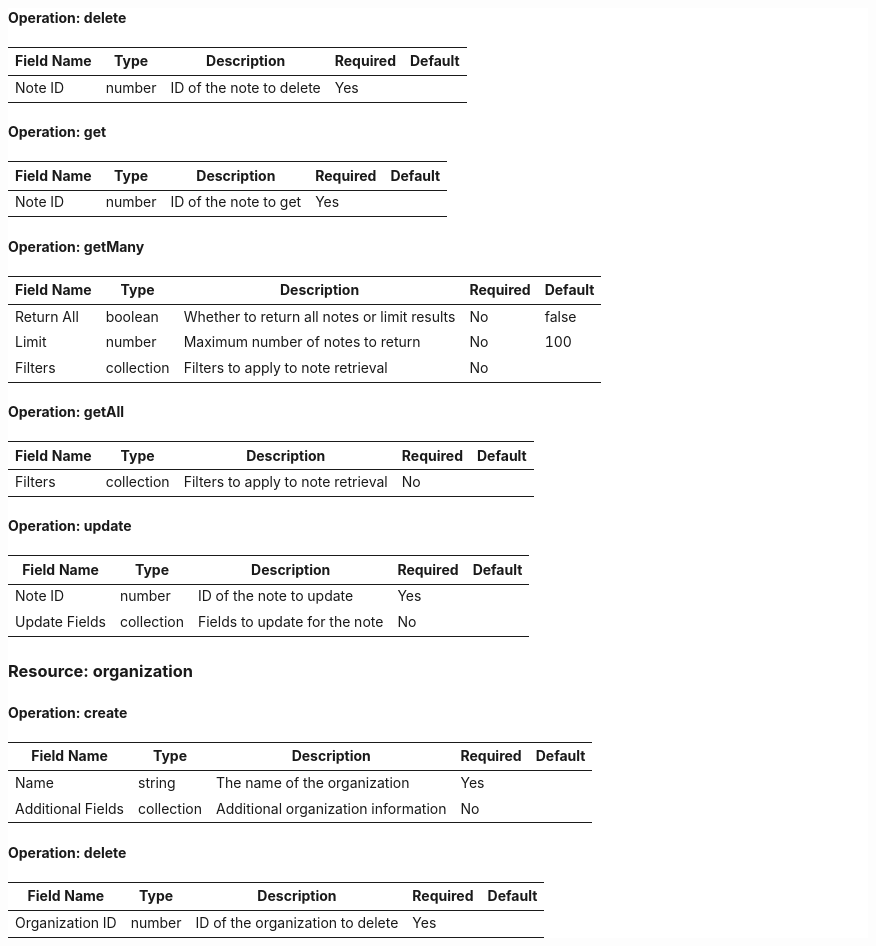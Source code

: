 #### Operation: delete

| Field Name | Type | Description | Required | Default |
|---|---|---|---|---|
| Note ID | number | ID of the note to delete | Yes |  |

#### Operation: get

| Field Name | Type | Description | Required | Default |
|---|---|---|---|---|
| Note ID | number | ID of the note to get | Yes |  |

#### Operation: getMany

| Field Name | Type | Description | Required | Default |
|---|---|---|---|---|
| Return All | boolean | Whether to return all notes or limit results | No | false |
| Limit | number | Maximum number of notes to return | No | 100 |
| Filters | collection | Filters to apply to note retrieval | No |  |

#### Operation: getAll

| Field Name | Type | Description | Required | Default |
|---|---|---|---|---|
| Filters | collection | Filters to apply to note retrieval | No |  |

#### Operation: update

| Field Name | Type | Description | Required | Default |
|---|---|---|---|---|
| Note ID | number | ID of the note to update | Yes |  |
| Update Fields | collection | Fields to update for the note | No |  |

### Resource: organization

#### Operation: create

| Field Name | Type | Description | Required | Default |
|---|---|---|---|---|
| Name | string | The name of the organization | Yes |  |
| Additional Fields | collection | Additional organization information | No |  |

#### Operation: delete

| Field Name | Type | Description | Required | Default |
|---|---|---|---|---|
| Organization ID | number | ID of the organization to delete | Yes |  |
